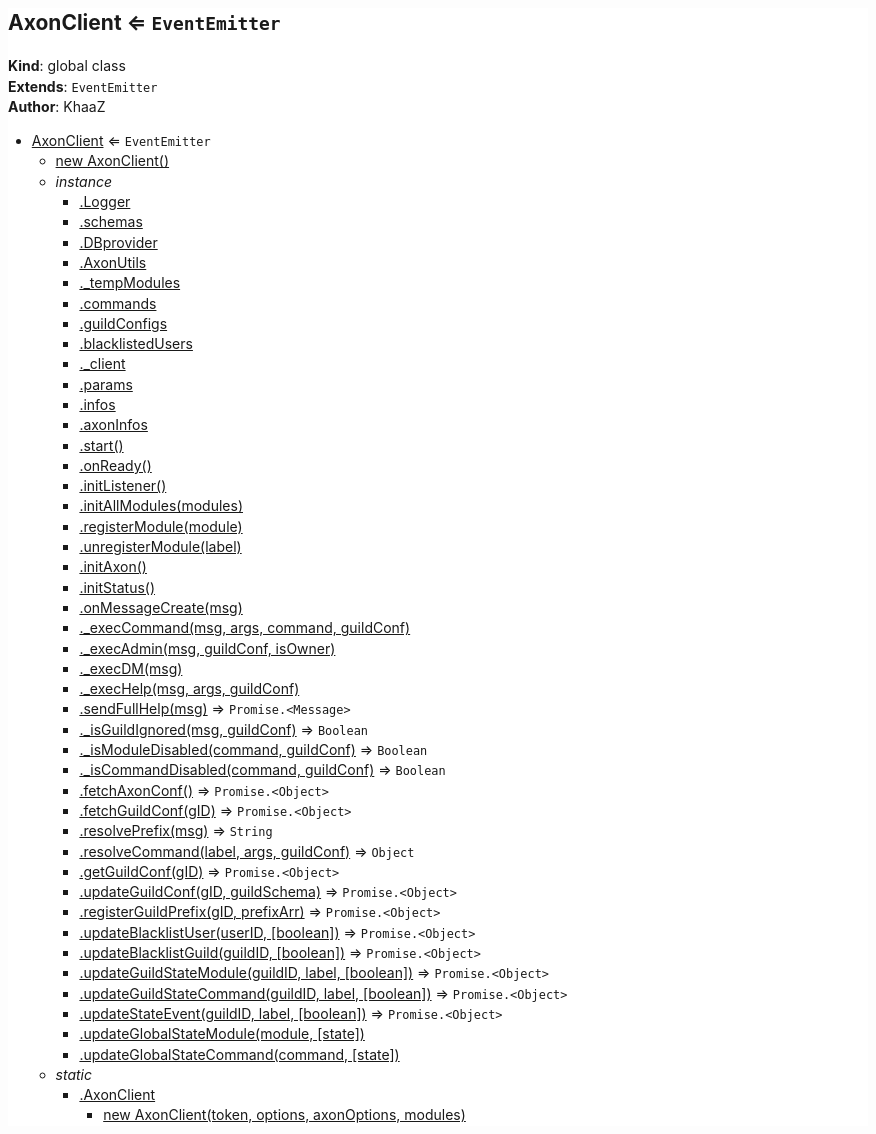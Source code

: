 <a name="AxonClient"></a>

## AxonClient ⇐ <code>EventEmitter</code>
**Kind**: global class  
**Extends**: <code>EventEmitter</code>  
**Author**: KhaaZ  

* [AxonClient](#AxonClient) ⇐ <code>EventEmitter</code>
    * [new AxonClient()](#new_AxonClient_new)
    * _instance_
        * [.Logger](#AxonClient+Logger)
        * [.schemas](#AxonClient+schemas)
        * [.DBprovider](#AxonClient+DBprovider)
        * [.AxonUtils](#AxonClient+AxonUtils)
        * [._tempModules](#AxonClient+_tempModules)
        * [.commands](#AxonClient+commands)
        * [.guildConfigs](#AxonClient+guildConfigs)
        * [.blacklistedUsers](#AxonClient+blacklistedUsers)
        * [._client](#AxonClient+_client)
        * [.params](#AxonClient+params)
        * [.infos](#AxonClient+infos)
        * [.axonInfos](#AxonClient+axonInfos)
        * [.start()](#AxonClient+start)
        * [.onReady()](#AxonClient+onReady)
        * [.initListener()](#AxonClient+initListener)
        * [.initAllModules(modules)](#AxonClient+initAllModules)
        * [.registerModule(module)](#AxonClient+registerModule)
        * [.unregisterModule(label)](#AxonClient+unregisterModule)
        * [.initAxon()](#AxonClient+initAxon)
        * [.initStatus()](#AxonClient+initStatus)
        * [.onMessageCreate(msg)](#AxonClient+onMessageCreate)
        * [._execCommand(msg, args, command, guildConf)](#AxonClient+_execCommand)
        * [._execAdmin(msg, guildConf, isOwner)](#AxonClient+_execAdmin)
        * [._execDM(msg)](#AxonClient+_execDM)
        * [._execHelp(msg, args, guildConf)](#AxonClient+_execHelp)
        * [.sendFullHelp(msg)](#AxonClient+sendFullHelp) ⇒ <code>Promise.&lt;Message&gt;</code>
        * [._isGuildIgnored(msg, guildConf)](#AxonClient+_isGuildIgnored) ⇒ <code>Boolean</code>
        * [._isModuleDisabled(command, guildConf)](#AxonClient+_isModuleDisabled) ⇒ <code>Boolean</code>
        * [._isCommandDisabled(command, guildConf)](#AxonClient+_isCommandDisabled) ⇒ <code>Boolean</code>
        * [.fetchAxonConf()](#AxonClient+fetchAxonConf) ⇒ <code>Promise.&lt;Object&gt;</code>
        * [.fetchGuildConf(gID)](#AxonClient+fetchGuildConf) ⇒ <code>Promise.&lt;Object&gt;</code>
        * [.resolvePrefix(msg)](#AxonClient+resolvePrefix) ⇒ <code>String</code>
        * [.resolveCommand(label, args, guildConf)](#AxonClient+resolveCommand) ⇒ <code>Object</code>
        * [.getGuildConf(gID)](#AxonClient+getGuildConf) ⇒ <code>Promise.&lt;Object&gt;</code>
        * [.updateGuildConf(gID, guildSchema)](#AxonClient+updateGuildConf) ⇒ <code>Promise.&lt;Object&gt;</code>
        * [.registerGuildPrefix(gID, prefixArr)](#AxonClient+registerGuildPrefix) ⇒ <code>Promise.&lt;Object&gt;</code>
        * [.updateBlacklistUser(userID, [boolean])](#AxonClient+updateBlacklistUser) ⇒ <code>Promise.&lt;Object&gt;</code>
        * [.updateBlacklistGuild(guildID, [boolean])](#AxonClient+updateBlacklistGuild) ⇒ <code>Promise.&lt;Object&gt;</code>
        * [.updateGuildStateModule(guildID, label, [boolean])](#AxonClient+updateGuildStateModule) ⇒ <code>Promise.&lt;Object&gt;</code>
        * [.updateGuildStateCommand(guildID, label, [boolean])](#AxonClient+updateGuildStateCommand) ⇒ <code>Promise.&lt;Object&gt;</code>
        * [.updateStateEvent(guildID, label, [boolean])](#AxonClient+updateStateEvent) ⇒ <code>Promise.&lt;Object&gt;</code>
        * [.updateGlobalStateModule(module, [state])](#AxonClient+updateGlobalStateModule)
        * [.updateGlobalStateCommand(command, [state])](#AxonClient+updateGlobalStateCommand)
    * _static_
        * [.AxonClient](#AxonClient.AxonClient)
            * [new AxonClient(token, options, axonOptions, modules)](#new_AxonClient.AxonClient_new)
